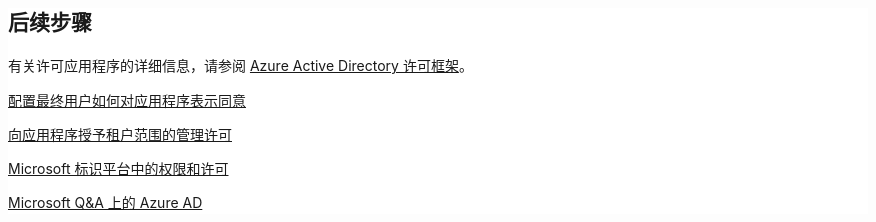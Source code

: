 ## <a name="next-steps"></a>后续步骤

有关许可应用程序的详细信息，请参阅 [Azure Active Directory 许可框架](../develop/consent-framework.md)。

[配置最终用户如何对应用程序表示同意](configure-user-consent.md)

[向应用程序授予租户范围的管理许可](grant-admin-consent.md)

[Microsoft 标识平台中的权限和许可](../develop/v2-permissions-and-consent.md)

[Microsoft Q&A 上的 Azure AD](/answers/topics/azure-active-directory.html)